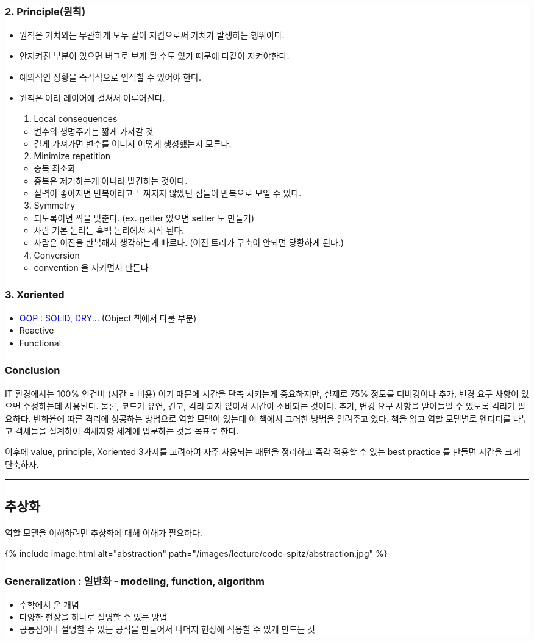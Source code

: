 ### 2. Principle(원칙)
- 원칙은 가치와는 무관하게 모두 같이 지킴으로써 가치가 발생하는 행위이다.    
- 안지켜진 부분이 있으면 버그로 보게 될 수도 있기 때문에 다같이 지켜야한다.  
- 예외적인 상황을 즉각적으로 인식할 수 있어야 한다.    
- 원칙은 여러 레이어에 걸쳐서 이루어진다.  
   
  1. Local consequences
    - 변수의 생명주기는 짧게 가져갈 것
    - 길게 가져가면 변수를 어디서 어떻게 생성했는지 모른다.
     
  2. Minimize repetition
    - 중복 최소화
    - 중복은 제거하는게 아니라 발견하는 것이다. 
    - 실력이 좋아지면 반복이라고 느껴지지 않았던 점들이 반복으로 보일 수 있다.
     
  3. Symmetry
    - 되도록이면 짝을 맞춘다. (ex. getter 있으면 setter 도 만들기)
    - 사람 기본 논리는 흑백 논리에서 시작 된다.
    - 사람은 이진을 반복해서 생각하는게 빠르다. (이진 트리가 구축이 안되면 당황하게 된다.) 
     
  4. Conversion
    - convention 을 지키면서 만든다
   
   
### 3. Xoriented
  - <span style="color:blue">OOP : SOLID, DRY...</span> (Object 책에서 다룰 부분)
  - Reactive
  - Functional
 
 
 

### Conclusion
IT 환경에서는 100% 인건비 (시간 = 비용) 이기 때문에 시간을 단축 시키는게 중요하지만,
실제로 75% 정도를 디버깅이나 추가, 변경 요구 사항이 있으면 수정하는데 사용된다.
물론, 코드가 유연, 견고, 격리 되지 않아서 시간이 소비되는 것이다.
추가, 변경 요구 사항을 받아들일 수 있도록 격리가 필요하다.
변화율에 따른 격리에 성공하는 방법으로 역할 모델이 있는데 
이 책에서 그러한 방법을 알려주고 있다.
책을 읽고 역할 모델별로 엔티티를 나누고 객체들을 설계하여 객체지향 세계에 입문하는 것을 목표로 한다.

이후에 value, principle, Xoriented 3가지를 고려하여 자주 사용되는 패턴을 정리하고 
즉각 적용할 수 있는 best practice 를 만들면 시간을 크게 단축하자.    


  
 
---


## 추상화

역할 모델을 이해하려면 추상화에 대해 이해가 필요하다.

{% include image.html alt="abstraction" path="/images/lecture/code-spitz/abstraction.jpg" %}

### Generalization : 일반화 - modeling, function, algorithm
- 수학에서 온 개념
- 다양한 현상을 하나로 설명할 수 있는 방법
- 공통점이나 설명할 수 있는 공식을 만들어서 나머지 현상에 적용할 수 있게 만드는 것
